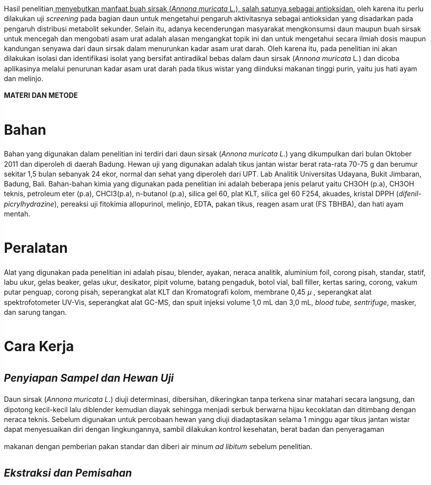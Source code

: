<p><span class="font6">Hasil penelitian</span><a href="http://ragamfaedah.blogspot.com/2016/05/khasiat-dan-manfaat-buah-sirsak-untuk.html"><span class="font6"> </span><span class="font6" style="text-decoration:underline;">menyebutkan</span></a><span class="font6" style="text-decoration:underline;"> </span><a href="http://ragamfaedah.blogspot.com/2016/05/khasiat-dan-manfaat-buah-sirsak-untuk.html"><span class="font6" style="text-decoration:underline;">manfaat buah sirsak (</span><span class="font6" style="font-style:italic;text-decoration:underline;">Annona muricata</span><span class="font6" style="text-decoration:underline;"> L.),</span></a><span class="font6" style="text-decoration:underline;"> </span><a href="http://ragamfaedah.blogspot.com/2016/05/khasiat-dan-manfaat-buah-sirsak-untuk.html"><span class="font6" style="text-decoration:underline;">salah satunya sebagai antioksidan</span><span class="font6">,</span></a><span class="font6"> oleh karena itu perlu dilakukan uji </span><span class="font6" style="font-style:italic;">screening</span><span class="font6"> pada bagian daun untuk mengetahui pengaruh aktivitasnya sebagai antioksidan yang disadarkan pada pengaruh distribusi metabolit sekunder. Selain itu, adanya kecenderungan masyarakat mengkonsumsi daun maupun buah sirsak untuk mencegah dan mengobati asam urat adalah alasan mengangkat topik ini dan untuk mengetahui secara ilmiah dosis maupun kandungan senyawa dari daun sirsak dalam menurunkan kadar asam urat darah. Oleh karena itu, pada penelitian ini akan dilakukan isolasi dan identifikasi isolat yang bersifat antiradikal bebas dalam daun sirsak (</span><span class="font6" style="font-style:italic;">Annona muricata</span><span class="font6"> L.) dan dicoba aplikasinya melalui penurunan kadar asam urat darah pada tikus wistar yang diinduksi makanan tinggi purin, yaitu jus hati ayam dan melinjo.</span></p>
<p><span class="font6" style="font-weight:bold;">MATERI DAN METODE</span></p>
<h1><a name="bookmark8"></a><span class="font6" style="font-weight:bold;"><a name="bookmark9"></a>Bahan</span></h1>
<p><span class="font6">Bahan yang digunakan dalam penelitian ini terdiri dari daun sirsak (</span><span class="font6" style="font-style:italic;">Annona muricata L</span><span class="font6">.) yang dikumpulkan dari bulan Oktober 2011 dan diperoleh di daerah Badung. Hewan uji yang digunakan adalah tikus jantan wistar berat rata-rata 70-75 g dan berumur sekitar 1,5 bulan sebanyak 24 ekor, normal dan sehat yang diperoleh dari UPT. Lab Analitik Universitas Udayana, Bukit Jimbaran, Badung, Bali. Bahan-bahan kimia yang digunakan pada penelitian ini adalah beberapa jenis pelarut yaitu CH</span><span class="font4">3</span><span class="font6">OH (p.a), CH</span><span class="font4">3</span><span class="font6">OH teknis, petroleum eter (p.a), CHCl</span><span class="font4">3</span><span class="font6">(p.a), n-butanol (p.a), silica gel 60, plat KLT, silica gel 60 F</span><span class="font4">254, </span><span class="font6">akuades, kristal DPPH (</span><span class="font6" style="font-style:italic;">difenil-picrylhydrazine</span><span class="font6">), pereaksi uji fitokimia allopurinol, melinjo, EDTA, pakan tikus, reagen asam urat (FS TBHBA), dan hati ayam mentah.</span></p>
<h1><a name="bookmark10"></a><span class="font6" style="font-weight:bold;"><a name="bookmark11"></a>Peralatan</span></h1>
<p><span class="font6">Alat yang digunakan pada penelitian ini adalah pisau, blender, ayakan, neraca analitik, aluminium foil, corong pisah, standar, statif, labu ukur, gelas beaker, gelas ukur, desikator, pipit volume, batang pengaduk, botol vial, ball filler, kertas saring, corong, vakum putar penguap, corong pisah, seperangkat alat KLT dan Kromatografi kolom, membrane 0,45 </span><span class="font2" style="font-style:italic;">µ</span><span class="font6"> , seperangkat alat spektrofotometer UV-Vis, seperangkat alat GC-MS, dan spuit injeksi volume 1,0 mL dan 3,0 mL, </span><span class="font6" style="font-style:italic;">blood tube, sentrifuge</span><span class="font6">, masker, dan sarung tangan.</span></p>
<h1><a name="bookmark12"></a><span class="font6" style="font-weight:bold;"><a name="bookmark13"></a>Cara Kerja</span></h1>
<h2><a name="bookmark14"></a><span class="font6" style="font-weight:bold;font-style:italic;"><a name="bookmark15"></a>Penyiapan Sampel dan Hewan Uji</span></h2>
<p><span class="font6">Daun sirsak (</span><span class="font6" style="font-style:italic;">Annona muricata L</span><span class="font6">.) diuji determinasi, dibersihan, dikeringkan tanpa terkena sinar matahari secara langsung, dan dipotong kecil-kecil lalu diblender kemudian diayak sehingga menjadi serbuk berwarna hijau kecoklatan dan ditimbang dengan neraca teknis. Sebelum digunakan untuk percobaan hewan yang diuji diadaptasikan selama 1 minggu agar tikus jantan wistar dapat menyesuaikan diri dengan lingkungannya, sambil dilakukan kontrol kesehatan, berat badan dan penyeragaman</span></p>
<p><span class="font6">makanan dengan pemberian pakan standar dan diberi air minum </span><span class="font6" style="font-style:italic;">ad libitum</span><span class="font6"> sebelum penelitian.</span></p>
<h2><a name="bookmark16"></a><span class="font6" style="font-weight:bold;font-style:italic;"><a name="bookmark17"></a>Ekstraksi dan Pemisahan</span></h2>